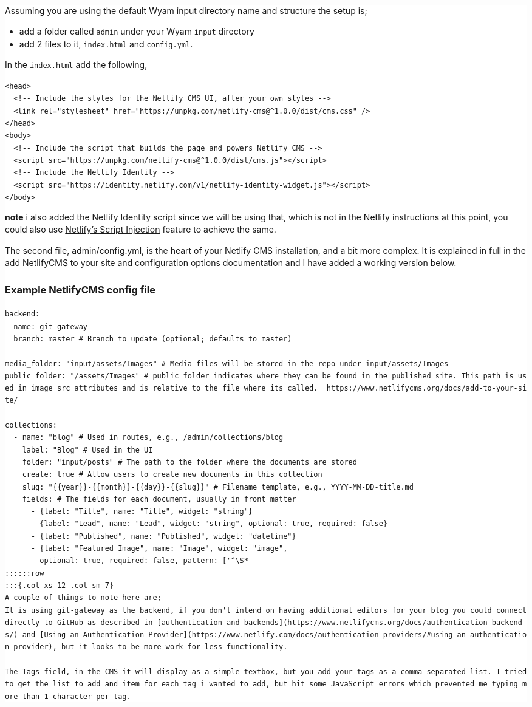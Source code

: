 Assuming you are using the default Wyam input directory name and structure the setup is; 
* add a folder called `admin` under your Wyam `input` directory 
* add 2 files to it, `index.html` and `config.yml`.

In the `index.html` add the following, 
```
<head>
  <!-- Include the styles for the Netlify CMS UI, after your own styles -->
  <link rel="stylesheet" href="https://unpkg.com/netlify-cms@^1.0.0/dist/cms.css" />
</head>
<body>
  <!-- Include the script that builds the page and powers Netlify CMS -->
  <script src="https://unpkg.com/netlify-cms@^1.0.0/dist/cms.js"></script>
  <!-- Include the Netlify Identity -->
  <script src="https://identity.netlify.com/v1/netlify-identity-widget.js"></script>
</body>
```

**note** i also added the Netlify Identity script since we will be using that, which is not in the Netlify instructions at this point, you could also use [Netlify’s Script Injection](https://www.netlify.com/docs/inject-analytics-snippets/) feature to achieve the same.

The second file, admin/config.yml, is the heart of your Netlify CMS installation, and a bit more complex. It is explained in full in the [add NetlifyCMS to your site](https://www.netlifycms.org/docs/add-to-your-site/) and [configuration options](https://www.netlifycms.org/docs/configuration-options/) documentation and I have added a working version below.

### Example NetlifyCMS config file
```
backend:
  name: git-gateway
  branch: master # Branch to update (optional; defaults to master)

media_folder: "input/assets/Images" # Media files will be stored in the repo under input/assets/Images
public_folder: "/assets/Images" # public_folder indicates where they can be found in the published site. This path is used in image src attributes and is relative to the file where its called.  https://www.netlifycms.org/docs/add-to-your-site/

collections:
  - name: "blog" # Used in routes, e.g., /admin/collections/blog
    label: "Blog" # Used in the UI
    folder: "input/posts" # The path to the folder where the documents are stored
    create: true # Allow users to create new documents in this collection
    slug: "{{year}}-{{month}}-{{day}}-{{slug}}" # Filename template, e.g., YYYY-MM-DD-title.md
    fields: # The fields for each document, usually in front matter
      - {label: "Title", name: "Title", widget: "string"}
      - {label: "Lead", name: "Lead", widget: "string", optional: true, required: false}
      - {label: "Published", name: "Published", widget: "datetime"}
      - {label: "Featured Image", name: "Image", widget: "image", 
        optional: true, required: false, pattern: ['^\S*
::::::row
:::{.col-xs-12 .col-sm-7}
A couple of things to note here are;
It is using git-gateway as the backend, if you don't intend on having additional editors for your blog you could connect directly to GitHub as described in [authentication and backends](https://www.netlifycms.org/docs/authentication-backends/) and [Using an Authentication Provider](https://www.netlify.com/docs/authentication-providers/#using-an-authentication-provider), but it looks to be more work for less functionality.

The Tags field, in the CMS it will display as a simple textbox, but you add your tags as a comma separated list. I tried to get the list to add and item for each tag i wanted to add, but hit some JavaScript errors which prevented me typing more than 1 character per tag.

```